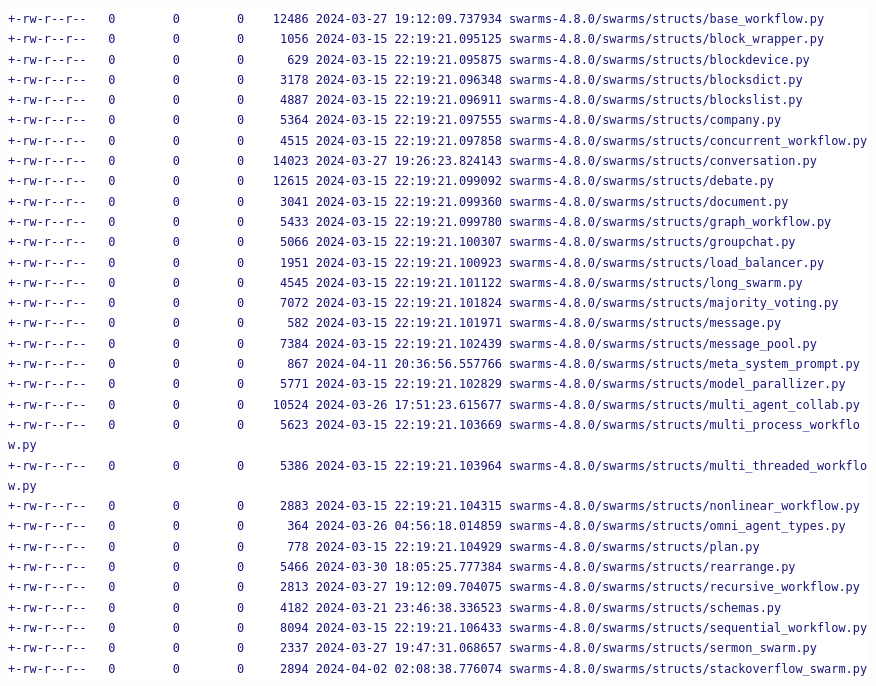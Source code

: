 ```diff
+-rw-r--r--   0        0        0    12486 2024-03-27 19:12:09.737934 swarms-4.8.0/swarms/structs/base_workflow.py
+-rw-r--r--   0        0        0     1056 2024-03-15 22:19:21.095125 swarms-4.8.0/swarms/structs/block_wrapper.py
+-rw-r--r--   0        0        0      629 2024-03-15 22:19:21.095875 swarms-4.8.0/swarms/structs/blockdevice.py
+-rw-r--r--   0        0        0     3178 2024-03-15 22:19:21.096348 swarms-4.8.0/swarms/structs/blocksdict.py
+-rw-r--r--   0        0        0     4887 2024-03-15 22:19:21.096911 swarms-4.8.0/swarms/structs/blockslist.py
+-rw-r--r--   0        0        0     5364 2024-03-15 22:19:21.097555 swarms-4.8.0/swarms/structs/company.py
+-rw-r--r--   0        0        0     4515 2024-03-15 22:19:21.097858 swarms-4.8.0/swarms/structs/concurrent_workflow.py
+-rw-r--r--   0        0        0    14023 2024-03-27 19:26:23.824143 swarms-4.8.0/swarms/structs/conversation.py
+-rw-r--r--   0        0        0    12615 2024-03-15 22:19:21.099092 swarms-4.8.0/swarms/structs/debate.py
+-rw-r--r--   0        0        0     3041 2024-03-15 22:19:21.099360 swarms-4.8.0/swarms/structs/document.py
+-rw-r--r--   0        0        0     5433 2024-03-15 22:19:21.099780 swarms-4.8.0/swarms/structs/graph_workflow.py
+-rw-r--r--   0        0        0     5066 2024-03-15 22:19:21.100307 swarms-4.8.0/swarms/structs/groupchat.py
+-rw-r--r--   0        0        0     1951 2024-03-15 22:19:21.100923 swarms-4.8.0/swarms/structs/load_balancer.py
+-rw-r--r--   0        0        0     4545 2024-03-15 22:19:21.101122 swarms-4.8.0/swarms/structs/long_swarm.py
+-rw-r--r--   0        0        0     7072 2024-03-15 22:19:21.101824 swarms-4.8.0/swarms/structs/majority_voting.py
+-rw-r--r--   0        0        0      582 2024-03-15 22:19:21.101971 swarms-4.8.0/swarms/structs/message.py
+-rw-r--r--   0        0        0     7384 2024-03-15 22:19:21.102439 swarms-4.8.0/swarms/structs/message_pool.py
+-rw-r--r--   0        0        0      867 2024-04-11 20:36:56.557766 swarms-4.8.0/swarms/structs/meta_system_prompt.py
+-rw-r--r--   0        0        0     5771 2024-03-15 22:19:21.102829 swarms-4.8.0/swarms/structs/model_parallizer.py
+-rw-r--r--   0        0        0    10524 2024-03-26 17:51:23.615677 swarms-4.8.0/swarms/structs/multi_agent_collab.py
+-rw-r--r--   0        0        0     5623 2024-03-15 22:19:21.103669 swarms-4.8.0/swarms/structs/multi_process_workflow.py
+-rw-r--r--   0        0        0     5386 2024-03-15 22:19:21.103964 swarms-4.8.0/swarms/structs/multi_threaded_workflow.py
+-rw-r--r--   0        0        0     2883 2024-03-15 22:19:21.104315 swarms-4.8.0/swarms/structs/nonlinear_workflow.py
+-rw-r--r--   0        0        0      364 2024-03-26 04:56:18.014859 swarms-4.8.0/swarms/structs/omni_agent_types.py
+-rw-r--r--   0        0        0      778 2024-03-15 22:19:21.104929 swarms-4.8.0/swarms/structs/plan.py
+-rw-r--r--   0        0        0     5466 2024-03-30 18:05:25.777384 swarms-4.8.0/swarms/structs/rearrange.py
+-rw-r--r--   0        0        0     2813 2024-03-27 19:12:09.704075 swarms-4.8.0/swarms/structs/recursive_workflow.py
+-rw-r--r--   0        0        0     4182 2024-03-21 23:46:38.336523 swarms-4.8.0/swarms/structs/schemas.py
+-rw-r--r--   0        0        0     8094 2024-03-15 22:19:21.106433 swarms-4.8.0/swarms/structs/sequential_workflow.py
+-rw-r--r--   0        0        0     2337 2024-03-27 19:47:31.068657 swarms-4.8.0/swarms/structs/sermon_swarm.py
+-rw-r--r--   0        0        0     2894 2024-04-02 02:08:38.776074 swarms-4.8.0/swarms/structs/stackoverflow_swarm.py
```